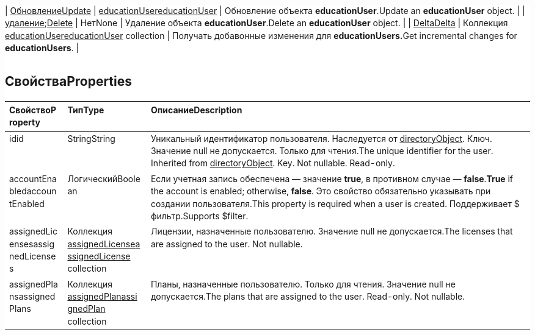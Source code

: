 | [<span data-ttu-id="c95f4-125">Обновление</span><span class="sxs-lookup"><span data-stu-id="c95f4-125">Update</span></span>](../api/educationuser-update.md)             | <span data-ttu-id="c95f4-126">[educationUser]</span><span class="sxs-lookup"><span data-stu-id="c95f4-126">[educationUser]</span></span>                              | <span data-ttu-id="c95f4-127">Обновление объекта **educationUser**.</span><span class="sxs-lookup"><span data-stu-id="c95f4-127">Update an **educationUser** object.</span></span>                                           |
| <span data-ttu-id="c95f4-128">[удаление](../api/educationuser-delete.md);</span><span class="sxs-lookup"><span data-stu-id="c95f4-128">[Delete](../api/educationuser-delete.md)</span></span>             | <span data-ttu-id="c95f4-129">Нет</span><span class="sxs-lookup"><span data-stu-id="c95f4-129">None</span></span>                                         | <span data-ttu-id="c95f4-130">Удаление объекта **educationUser**.</span><span class="sxs-lookup"><span data-stu-id="c95f4-130">Delete an **educationUser** object.</span></span>                                           |
| [<span data-ttu-id="c95f4-131">Delta</span><span class="sxs-lookup"><span data-stu-id="c95f4-131">Delta</span></span>](../api/educationuser-delta.md)               | <span data-ttu-id="c95f4-132">Коллекция [educationUser](educationuser.md)</span><span class="sxs-lookup"><span data-stu-id="c95f4-132">[educationUser](educationuser.md) collection</span></span> | <span data-ttu-id="c95f4-133">Получать добавонные изменения для **educationUsers.**</span><span class="sxs-lookup"><span data-stu-id="c95f4-133">Get incremental changes for **educationUsers**.</span></span>                               |

## <a name="properties"></a><span data-ttu-id="c95f4-134">Свойства</span><span class="sxs-lookup"><span data-stu-id="c95f4-134">Properties</span></span>

| <span data-ttu-id="c95f4-135">Свойство</span><span class="sxs-lookup"><span data-stu-id="c95f4-135">Property</span></span>             | <span data-ttu-id="c95f4-136">Тип</span><span class="sxs-lookup"><span data-stu-id="c95f4-136">Type</span></span>                         | <span data-ttu-id="c95f4-137">Описание</span><span class="sxs-lookup"><span data-stu-id="c95f4-137">Description</span></span>                                                                                                                                                                                   |
| :------------------- | :--------------------------- | :-------------------------------------------------------------------------------------------------------------------------------------------------------------------------------------------- |
| <span data-ttu-id="c95f4-138">id</span><span class="sxs-lookup"><span data-stu-id="c95f4-138">id</span></span>                   | <span data-ttu-id="c95f4-139">String</span><span class="sxs-lookup"><span data-stu-id="c95f4-139">String</span></span>                       | <span data-ttu-id="c95f4-p103">Уникальный идентификатор пользователя. Наследуется от [directoryObject]. Ключ. Значение null не допускается. Только для чтения.</span><span class="sxs-lookup"><span data-stu-id="c95f4-p103">The unique identifier for the user. Inherited from [directoryObject]. Key. Not nullable. Read-only.</span></span>                                                                                           |
| <span data-ttu-id="c95f4-145">accountEnabled</span><span class="sxs-lookup"><span data-stu-id="c95f4-145">accountEnabled</span></span>       | <span data-ttu-id="c95f4-146">Логический</span><span class="sxs-lookup"><span data-stu-id="c95f4-146">Boolean</span></span>                      | <span data-ttu-id="c95f4-147">Если учетная запись обеспечена — значение **true**, в противном случае — **false**.</span><span class="sxs-lookup"><span data-stu-id="c95f4-147">**True** if the account is enabled; otherwise, **false**.</span></span> <span data-ttu-id="c95f4-148">Это свойство обязательно указывать при создании пользователя.</span><span class="sxs-lookup"><span data-stu-id="c95f4-148">This property is required when a user is created.</span></span> <span data-ttu-id="c95f4-149">Поддерживает \$ фильтр.</span><span class="sxs-lookup"><span data-stu-id="c95f4-149">Supports \$filter.</span></span>                                                                |
| <span data-ttu-id="c95f4-150">assignedLicenses</span><span class="sxs-lookup"><span data-stu-id="c95f4-150">assignedLicenses</span></span>     | <span data-ttu-id="c95f4-151">Коллекция [assignedLicense]</span><span class="sxs-lookup"><span data-stu-id="c95f4-151">[assignedLicense] collection</span></span> | <span data-ttu-id="c95f4-p105">Лицензии, назначенные пользователю. Значение null не допускается.</span><span class="sxs-lookup"><span data-stu-id="c95f4-p105">The licenses that are assigned to the user. Not nullable.</span></span>                                                                                                                                     |
| <span data-ttu-id="c95f4-154">assignedPlans</span><span class="sxs-lookup"><span data-stu-id="c95f4-154">assignedPlans</span></span>        | <span data-ttu-id="c95f4-155">Коллекция [assignedPlan]</span><span class="sxs-lookup"><span data-stu-id="c95f4-155">[assignedPlan] collection</span></span>    | <span data-ttu-id="c95f4-p106">Планы, назначенные пользователю. Только для чтения. Значение null не допускается.</span><span class="sxs-lookup"><span data-stu-id="c95f4-p106">The plans that are assigned to the user. Read-only. Not nullable.</span></span>                                                                                                                             |

[educationuser]: educationuser.md
[educationclass]: educationclass.md
[educationschool]: educationschool.md
[educationassignment]: educationassignment.md
[educationteacher]: educationteacher.md
[educationstudent]: educationstudent.md
[relatedcontact]: relatedcontact.md
[physicaladdress]: physicaladdress.md
[provisionedplan]: provisionedplan.md
[passwordprofile]: passwordprofile.md
[identityset]: identityset.md
[assignedplan]: assignedplan.md
[assignedlicense]: assignedlicense.md
[user]: user.md
[directoryobject]: directoryobject.md
[educationonpremisesinfo]: educationonpremisesinfo.md
[iso 3166 alpha-2]: https://www.iso.org/obp/ui/#search
[rfc 822]: https://tools.ietf.org/html/rfc822